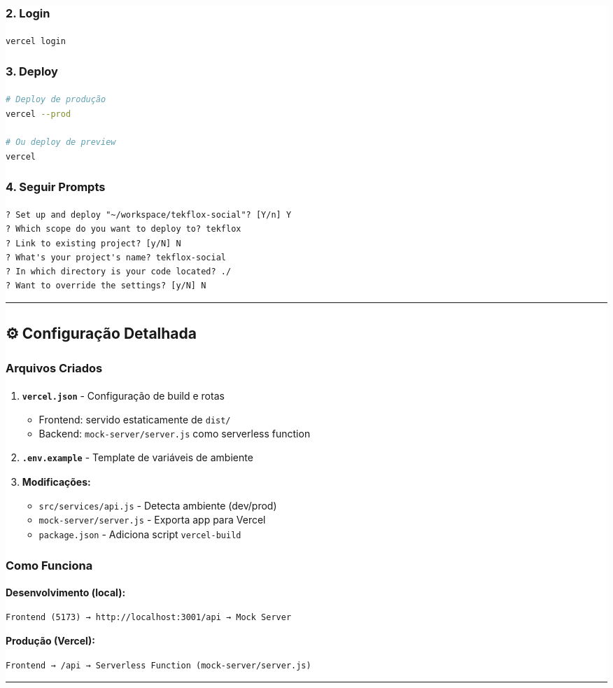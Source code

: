 ### 2. Login

```bash
vercel login
```

### 3. Deploy

```bash
# Deploy de produção
vercel --prod

# Ou deploy de preview
vercel
```

### 4. Seguir Prompts

```
? Set up and deploy "~/workspace/tekflox-social"? [Y/n] Y
? Which scope do you want to deploy to? tekflox
? Link to existing project? [y/N] N
? What's your project's name? tekflox-social
? In which directory is your code located? ./
? Want to override the settings? [y/N] N
```

---

## ⚙️ Configuração Detalhada

### Arquivos Criados

1. **`vercel.json`** - Configuração de build e rotas
   - Frontend: servido estaticamente de `dist/`
   - Backend: `mock-server/server.js` como serverless function

2. **`.env.example`** - Template de variáveis de ambiente

3. **Modificações:**
   - `src/services/api.js` - Detecta ambiente (dev/prod)
   - `mock-server/server.js` - Exporta app para Vercel
   - `package.json` - Adiciona script `vercel-build`

### Como Funciona

**Desenvolvimento (local):**
```
Frontend (5173) → http://localhost:3001/api → Mock Server
```

**Produção (Vercel):**
```
Frontend → /api → Serverless Function (mock-server/server.js)
```

---